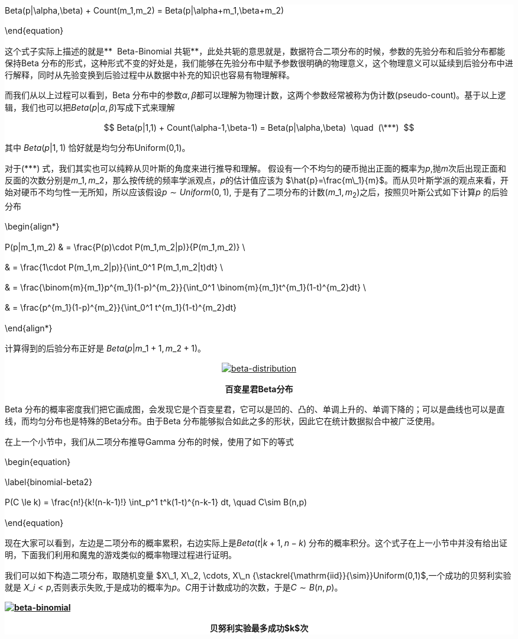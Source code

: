 Beta(p|\alpha,\beta) + Count(m\_1,m\_2) = Beta(p|\alpha+m\_1,\beta+m\_2)
  
\end{equation}
  
这个式子实际上描述的就是**  Beta-Binomial 共轭**，此处共轭的意思就是，数据符合二项分布的时候，参数的先验分布和后验分布都能保持Beta 分布的形式，这种形式不变的好处是，我们能够在先验分布中赋予参数很明确的物理意义，这个物理意义可以延续到后验分布中进行解释，同时从先验变换到后验过程中从数据中补充的知识也容易有物理解释。

而我们从以上过程可以看到，Beta 分布中的参数$\alpha,\beta$都可以理解为物理计数，这两个参数经常被称为伪计数(pseudo-count)。基于以上逻辑，我们也可以把$Beta(p|\alpha,\beta)$写成下式来理解
  
$$ Beta(p|1,1) + Count(\alpha-1,\beta-1) = Beta(p|\alpha,\beta)  \quad  (\***)  $$
  
其中 $Beta(p|1,1)$ 恰好就是均匀分布Uniform(0,1)。

对于(\***) 式，我们其实也可以纯粹从贝叶斯的角度来进行推导和理解。 假设有一个不均匀的硬币抛出正面的概率为$p$,抛$m$次后出现正面和反面的次数分别是$m\_1,m\_2$，那么按传统的频率学派观点，$p$的估计值应该为 $\hat{p}=\frac{m\_1}{m}$。而从贝叶斯学派的观点来看，开始对硬币不均匀性一无所知，所以应该假设$p\sim Uniform(0,1)$, 于是有了二项分布的计数$(m\_1,m_2)$之后，按照贝叶斯公式如下计算$p$ 的后验分布
  
\begin{align*}
  
P(p|m\_1,m\_2) & = \frac{P(p)\cdot P(m\_1,m\_2|p)}{P(m\_1,m\_2)} \\
  
& = \frac{1\cdot P(m\_1,m\_2|p)}{\int\_0^1 P(m\_1,m_2|t)dt} \\
  
& = \frac{\binom{m}{m\_1}p^{m\_1}(1-p)^{m\_2}}{\int\_0^1 \binom{m}{m\_1}t^{m\_1}(1-t)^{m_2}dt} \\
  
& = \frac{p^{m\_1}(1-p)^{m\_2}}{\int\_0^1 t^{m\_1}(1-t)^{m_2}dt}
  
\end{align*}
  
计算得到的后验分布正好是 $Beta(p|m\_1+1,m\_2+1)$。

<p style="text-align: center;">
  <a href="http://cos.name/2013/01/lda-math-%e7%a5%9e%e5%a5%87%e7%9a%84gamma%e5%87%bd%e6%95%b0/beta-distribution/" rel="attachment wp-att-6921"><img class="aligncenter wp-image-6921" src="http://cos.name/wp-content/uploads/2013/01/beta-distribution.png" alt="beta-distribution" width="438" height="357" srcset="http://cos.name/wp-content/uploads/2013/01/beta-distribution.png 911w, http://cos.name/wp-content/uploads/2013/01/beta-distribution-300x245.png 300w, http://cos.name/wp-content/uploads/2013/01/beta-distribution-500x408.png 500w, http://cos.name/wp-content/uploads/2013/01/beta-distribution-367x300.png 367w" sizes="(max-width: 438px) 100vw, 438px" /></a>
</p>

<p style="text-align: center;">
  <strong>百变星君Beta分布</strong>
</p>

Beta 分布的概率密度我们把它画成图，会发现它是个百变星君，它可以是凹的、凸的、单调上升的、单调下降的；可以是曲线也可以是直线，而均匀分布也是特殊的Beta分布。由于Beta 分布能够拟合如此之多的形状，因此它在统计数据拟合中被广泛使用。

在上一个小节中，我们从二项分布推导Gamma 分布的时候，使用了如下的等式
  
\begin{equation}
  
\label{binomial-beta2}
  
P(C \le k) = \frac{n!}{k!(n-k-1)!} \int_p^1 t^k(1-t)^{n-k-1} dt, \quad C\sim B(n,p)
  
\end{equation}
  
现在大家可以看到，左边是二项分布的概率累积，右边实际上是$Beta(t|k+1,n-k)$ 分布的概率积分。这个式子在上一小节中并没有给出证明，下面我们利用和魔鬼的游戏类似的概率物理过程进行证明。

我们可以如下构造二项分布，取随机变量 $X\_1, X\_2, \cdots, X\_n {\stackrel{\mathrm{iid}}{\sim}}Uniform(0,1)$,一个成功的贝努利实验就是 $X\_i<p$,否则表示失败,于是成功的概率为$p$。$C$用于计数成功的次数，于是$C\sim B(n,p)$。

<strong style="text-align: center;"><a href="http://cos.name/2013/01/lda-math-%e7%a5%9e%e5%a5%87%e7%9a%84gamma%e5%87%bd%e6%95%b0/beta-binomial/" rel="attachment wp-att-6920"><img class="aligncenter size-full wp-image-6920" src="http://cos.name/wp-content/uploads/2013/01/beta-binomial.png" alt="beta-binomial" width="904" height="224" srcset="http://cos.name/wp-content/uploads/2013/01/beta-binomial.png 904w, http://cos.name/wp-content/uploads/2013/01/beta-binomial-300x74.png 300w, http://cos.name/wp-content/uploads/2013/01/beta-binomial-500x123.png 500w" sizes="(max-width: 904px) 100vw, 904px" /></a></strong>

<p style="text-align: center;">
  <strong>贝努利实验最多成功$k$次</strong>
</p>
